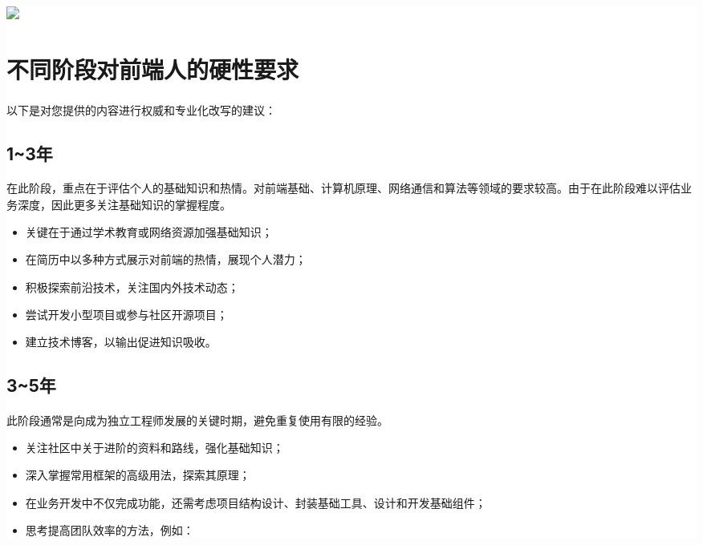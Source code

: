   

![](images/image-1.png)

  
  
  
  
  

# 不同阶段对前端人的硬性要求

  

以下是对您提供的内容进行权威和专业化改写的建议：

  
  
  

## 1\~3年

  

在此阶段，重点在于评估个人的基础知识和热情。对前端基础、计算机原理、网络通信和算法等领域的要求较高。由于在此阶段难以评估业务深度，因此更多关注基础知识的掌握程度。

  

* 关键在于通过学术教育或网络资源加强基础知识；

  

* 在简历中以多种方式展示对前端的热情，展现个人潜力；

  

* 积极探索前沿技术，关注国内外技术动态；

  

* 尝试开发小型项目或参与社区开源项目；

  

* 建立技术博客，以输出促进知识吸收。

  
  
  

## 3\~5年

  

此阶段通常是向成为独立工程师发展的关键时期，避免重复使用有限的经验。

  

* 关注社区中关于进阶的资料和路线，强化基础知识；

  

* 深入掌握常用框架的高级用法，探索其原理；

  

* 在业务开发中不仅完成功能，还需考虑项目结构设计、封装基础工具、设计和开发基础组件；

  

* 思考提高团队效率的方法，例如：
